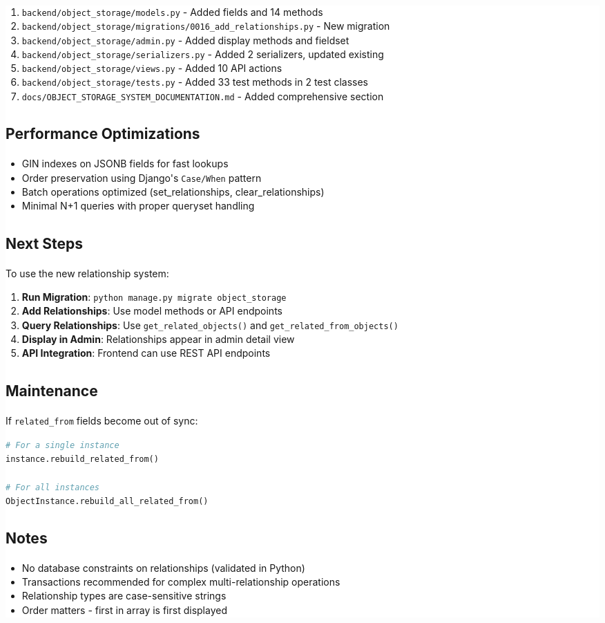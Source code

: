1. `backend/object_storage/models.py` - Added fields and 14 methods
2. `backend/object_storage/migrations/0016_add_relationships.py` - New migration
3. `backend/object_storage/admin.py` - Added display methods and fieldset
4. `backend/object_storage/serializers.py` - Added 2 serializers, updated existing
5. `backend/object_storage/views.py` - Added 10 API actions
6. `backend/object_storage/tests.py` - Added 33 test methods in 2 test classes
7. `docs/OBJECT_STORAGE_SYSTEM_DOCUMENTATION.md` - Added comprehensive section

## Performance Optimizations

- GIN indexes on JSONB fields for fast lookups
- Order preservation using Django's `Case/When` pattern
- Batch operations optimized (set_relationships, clear_relationships)
- Minimal N+1 queries with proper queryset handling

## Next Steps

To use the new relationship system:

1. **Run Migration**: `python manage.py migrate object_storage`
2. **Add Relationships**: Use model methods or API endpoints
3. **Query Relationships**: Use `get_related_objects()` and `get_related_from_objects()`
4. **Display in Admin**: Relationships appear in admin detail view
5. **API Integration**: Frontend can use REST API endpoints

## Maintenance

If `related_from` fields become out of sync:
```python
# For a single instance
instance.rebuild_related_from()

# For all instances
ObjectInstance.rebuild_all_related_from()
```

## Notes

- No database constraints on relationships (validated in Python)
- Transactions recommended for complex multi-relationship operations
- Relationship types are case-sensitive strings
- Order matters - first in array is first displayed

